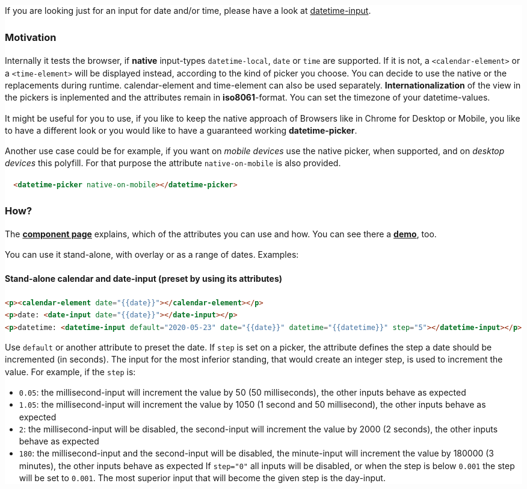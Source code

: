 If you are looking just for an input for date and/or time, please have a look at [datetime-input](https://github.com/fooloomanzoo/datetime-input).

### Motivation

Internally it tests the browser, if **native** input-types `datetime-local`, `date` or `time` are supported. If it is not, a `<calendar-element>` or a `<time-element>` will be displayed instead, according to the kind of picker you choose. You can decide to use the native or the replacements during runtime. calendar-element and time-element can also be used separately. **Internationalization** of the view in the pickers is inplemented and the attributes remain in **iso8061**-format. You can set the timezone of your datetime-values.

It might be useful for you to use, if you like to keep the native approach of Browsers like in Chrome for Desktop or Mobile, you like to have a different look or you would like to have a guaranteed working **datetime-picker**.

Another use case could be for example, if you want on _mobile devices_ use the native picker, when supported, and on _desktop devices_ this polyfill. For that purpose the attribute `native-on-mobile` is also provided.

```html
  <datetime-picker native-on-mobile></datetime-picker>
```

### How?

The **[component page](https://fooloomanzoo.github.io/datetime-picker/components/datetime-picker/)** explains, which of the attributes you can use and how. You can see there a **[demo](https://fooloomanzoo.github.io/datetime-picker/components/datetime-picker/#/elements/datetime-picker/demos/demo/datetime-picker.html)**, too.

You can use it stand-alone, with overlay or as a range of dates. Examples:

#### Stand-alone calendar and date-input (preset by using its attributes)


```html
<p><calendar-element date="{{date}}"></calendar-element></p>
<p>date: <date-input date="{{date}}"></date-input></p>
<p>datetime: <datetime-input default="2020-05-23" date="{{date}}" datetime="{{datetime}}" step="5"></datetime-input></p>
```

Use `default` or another attribute to preset the date. If `step` is set on a picker, the attribute defines the step a date should be incremented (in seconds). The input for the most inferior standing, that would create an integer step, is used to increment the value.
For example, if the `step` is:
  * `0.05`: the millisecond-input will increment the value by 50 (50 milliseconds), the other inputs behave as expected
  * `1.05`: the millisecond-input will increment the value by 1050 (1 second and 50 millisecond), the other inputs behave as expected
  * `2`: the millisecond-input will be disabled, the second-input will increment the value by 2000 (2 seconds), the other inputs behave as expected
  * `180`: the millisecond-input and the second-input will be disabled, the minute-input will increment the value by 180000 (3 minutes), the other inputs behave as expected
If `step="0"` all inputs will be disabled, or when the step is below `0.001` the step will be set to `0.001`. The most superior input that will become the given step is the day-input.
